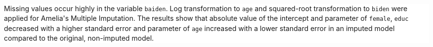 Missing values occur highly in the variable `baiden`. Log transformation to `age` and squared-root transformation to `biden` were applied for Amelia's Multiple Imputation. The results show that absolute value of the intercept and parameter of `female`, `educ` decreased with a higher standard error and parameter of `age` increased with a lower standard error in an imputed model compared to the original, non-imputed model.
